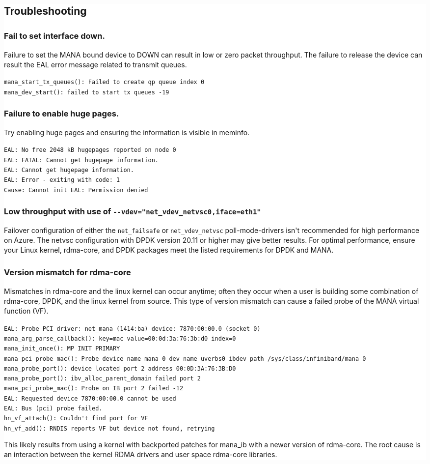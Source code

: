 ## Troubleshooting

### Fail to set interface down.
Failure to set the MANA bound device to DOWN can result in low or zero packet throughput. 
The failure to release the device can result the EAL error message related to transmit queues.
```log
mana_start_tx_queues(): Failed to create qp queue index 0
mana_dev_start(): failed to start tx queues -19
```

### Failure to enable huge pages.

Try enabling huge pages and ensuring the information is visible in meminfo.
```log
EAL: No free 2048 kB hugepages reported on node 0
EAL: FATAL: Cannot get hugepage information.
EAL: Cannot get hugepage information.
EAL: Error - exiting with code: 1
Cause: Cannot init EAL: Permission denied
```

### Low throughput with use of `--vdev="net_vdev_netvsc0,iface=eth1"`

Failover configuration of either the `net_failsafe` or `net_vdev_netvsc` poll-mode-drivers isn't recommended for high performance on Azure. The netvsc configuration with DPDK version 20.11 or higher may give better results. For optimal performance, ensure your Linux kernel, rdma-core, and DPDK packages meet the listed requirements for DPDK and MANA.

### Version mismatch for rdma-core
Mismatches in rdma-core and the linux kernel can occur anytime; often they occur when a user is building some combination of rdma-core, DPDK, and the linux kernel from source. This type of version mismatch can cause a failed probe of the MANA virtual function (VF).

```log
EAL: Probe PCI driver: net_mana (1414:ba) device: 7870:00:00.0 (socket 0)
mana_arg_parse_callback(): key=mac value=00:0d:3a:76:3b:d0 index=0
mana_init_once(): MP INIT PRIMARY
mana_pci_probe_mac(): Probe device name mana_0 dev_name uverbs0 ibdev_path /sys/class/infiniband/mana_0
mana_probe_port(): device located port 2 address 00:0D:3A:76:3B:D0
mana_probe_port(): ibv_alloc_parent_domain failed port 2
mana_pci_probe_mac(): Probe on IB port 2 failed -12
EAL: Requested device 7870:00:00.0 cannot be used
EAL: Bus (pci) probe failed.
hn_vf_attach(): Couldn't find port for VF
hn_vf_add(): RNDIS reports VF but device not found, retrying

```
This likely results from using a kernel with backported patches for mana_ib with a newer version of rdma-core. The root cause is an interaction between the kernel RDMA drivers and user space rdma-core libraries.
